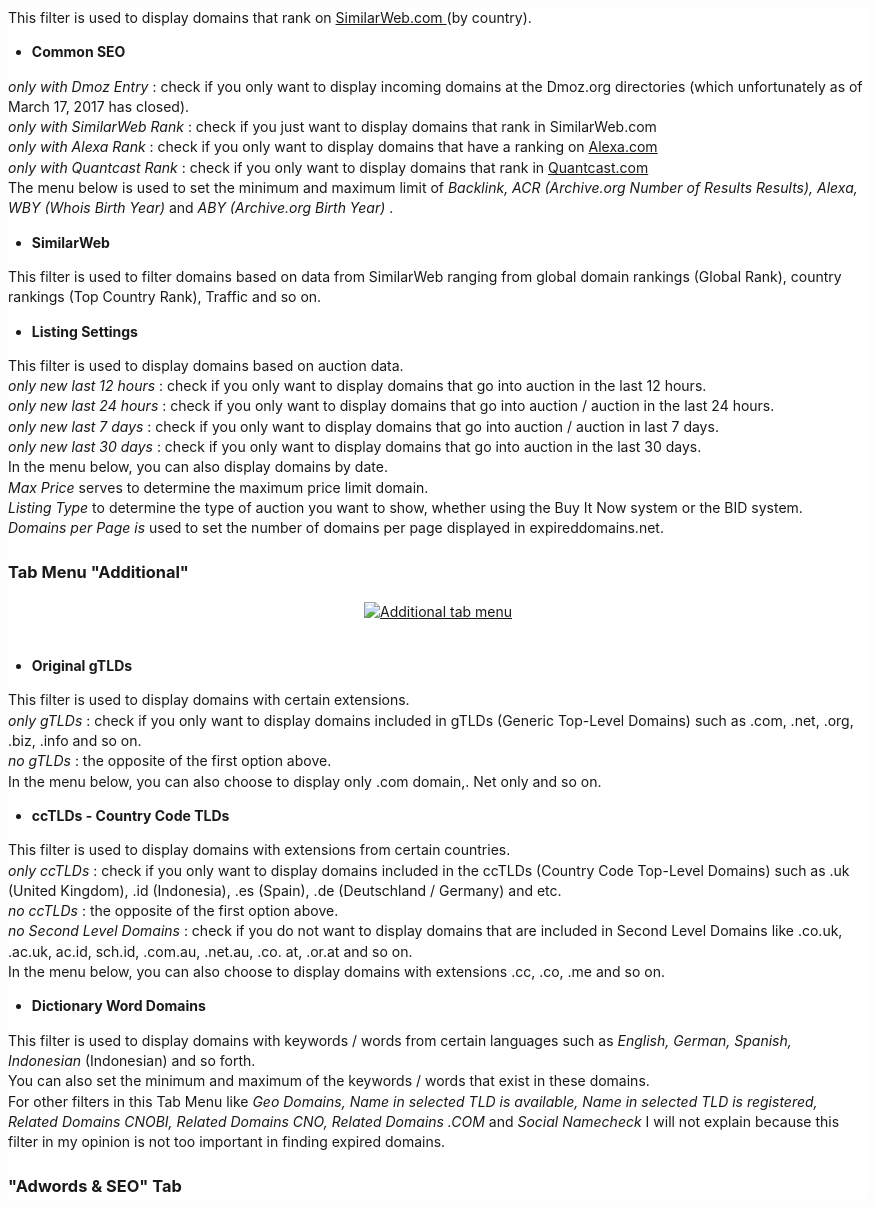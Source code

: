 </li></ul>This filter is used to display domains that rank on <a href="http://weblight.in/?lite_url=https://translate.googleusercontent.com/translate_c%3Fdepth%3D2%26nv%3D1%26rurl%3Dtranslate.google.com%26sl%3Did%26sp%3Dnmt4%26tl%3Den%26u%3Dhttps://www.similarweb.com/%26usg%3DALkJrhgxFXpjHilR2guigNxNV77f2Vqn9w&amp;ts=1518276508&amp;sig=AOyes_SWt0N-QciaJe8A5bqRtNz4px5Bfg" rel="noopener noreferer nofollow"> SimilarWeb.com </a> (by country).<br><ul><li> <strong>Common SEO</strong> </li></ul><em>only with Dmoz Entry</em> : check if you only want to display incoming domains at the Dmoz.org directories (which unfortunately as of March 17, 2017 has closed).<br><em>only with SimilarWeb Rank</em> : check if you just want to display domains that rank in SimilarWeb.com<br><em>only with Alexa Rank</em> : check if you only want to display domains that have a ranking on <a href="http://weblight.in/?lite_url=https://translate.googleusercontent.com/translate_c%3Fdepth%3D2%26nv%3D1%26rurl%3Dtranslate.google.com%26sl%3Did%26sp%3Dnmt4%26tl%3Den%26u%3Dhttps://www.alexa.com/%26usg%3DALkJrhixFWjte7pf7d2TGmQpO6ippeAIFg&amp;ts=1518276508&amp;sig=AOyes_RlEDlglXfsDM-zLgRsEZqHfMuOiw" rel="noopener noreferer nofollow"> Alexa.com </a><br><em>only with Quantcast Rank</em> : check if you only want to display domains that rank in <a href="http://weblight.in/?lite_url=https://translate.googleusercontent.com/translate_c%3Fdepth%3D2%26nv%3D1%26rurl%3Dtranslate.google.com%26sl%3Did%26sp%3Dnmt4%26tl%3Den%26u%3Dhttps://www.quantcast.com/%26usg%3DALkJrhiHVzK0__A_TNC6hOXzC1E1YruVuw&amp;ts=1518276508&amp;sig=AOyes_Rst06SIiZxh0eKHwZ9T_L3oIsWuQ" rel="noopener noreferer nofollow"> Quantcast.com </a><br>The menu below is used to set the minimum and maximum limit of <em> Backlink, ACR (Archive.org Number of Results Results), Alexa, WBY (Whois Birth Year) </em> and <em>ABY (Archive.org Birth Year)</em> .<br><ul><li> <strong>SimilarWeb</strong> </li></ul>This filter is used to filter domains based on data from SimilarWeb ranging from global domain rankings (Global Rank), country rankings (Top Country Rank), Traffic and so on.<br><ul><li> <strong>Listing Settings</strong> </li></ul>This filter is used to display domains based on auction data.<br><em>only new last 12 hours</em> : check if you only want to display domains that go into auction in the last 12 hours. <br><em>only new last 24 hours</em> : check if you only want to display domains that go into auction / auction in the last 24 hours. <br><em>only new last 7 days</em> : check if you only want to display domains that go into auction / auction in last 7 days. <br><em>only new last 30 days</em> : check if you only want to display domains that go into auction in the last 30 days.<br>In the menu below, you can also display domains by date.<br><em>Max Price</em> serves to determine the maximum price limit domain.<br><em>Listing Type</em> to determine the type of auction you want to show, whether using the Buy It Now system or the BID system.<br><em>Domains per Page is</em> used to set the number of domains per page displayed in expireddomains.net.<br><h3> Tab Menu "Additional"</h3><div class="separator" style="clear: both; text-align: center;"><a href="http://www.rohadiright.com/wp-content/uploads/2017/09/tab-menu-additional.jpg" imageanchor="1" style="margin-left: 1em; margin-right: 1em;" rel="noopener noreferer nofollow"><img alt="Additional tab menu" border="0" src="https://res.cloudinary.com/dimaslanjaka/image/fetch/http://www.rohadiright.com/wp-content/uploads/2017/09/tab-menu-additional.jpg" data-original-height="323" data-original-width="558" title="Additional menu tab"></a></div><br><ul><li> <strong>Original gTLDs</strong> </li></ul>This filter is used to display domains with certain extensions.<br><em>only gTLDs</em> : check if you only want to display domains included in gTLDs (Generic Top-Level Domains) such as .com, .net, .org, .biz, .info and so on.<br><em>no gTLDs</em> : the opposite of the first option above.<br>In the menu below, you can also choose to display only .com domain,. Net only and so on.<br><ul><li> <strong>ccTLDs - Country Code TLDs</strong> </li></ul>This filter is used to display domains with extensions from certain countries.<br><em>only ccTLDs</em> : check if you only want to display domains included in the ccTLDs (Country Code Top-Level Domains) such as .uk (United Kingdom), .id (Indonesia), .es (Spain), .de (Deutschland / Germany) and etc.<br><em>no ccTLDs</em> : the opposite of the first option above.<br><em>no Second Level Domains</em> : check if you do not want to display domains that are included in Second Level Domains like .co.uk, .ac.uk, ac.id, sch.id, .com.au, .net.au, .co. at, .or.at and so on.<br>In the menu below, you can also choose to display domains with extensions .cc, .co, .me and so on.<br><ul><li> <strong>Dictionary Word Domains</strong> </li></ul>This filter is used to display domains with keywords / words from certain languages ​​such as <em>English, German, Spanish, Indonesian</em> (Indonesian) and so forth.<br>You can also set the minimum and maximum of the keywords / words that exist in these domains.<br>For other filters in this Tab Menu like <em> Geo Domains, Name in selected TLD is available, Name in selected TLD is registered, Related Domains CNOBI, Related Domains CNO, Related Domains .COM </em> and <em>Social Namecheck</em> I will not explain because this filter in my opinion is not too important in finding expired domains.<br><h3> "Adwords &amp; SEO" Tab